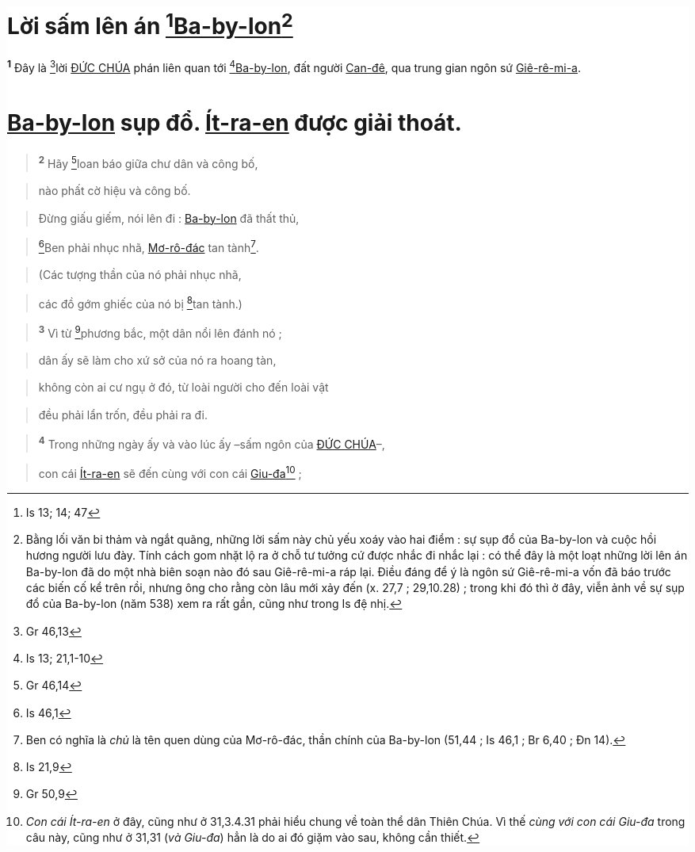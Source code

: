 # Lời sấm lên án [^1@-afcbc1f0-9589-466c-8c83-f71145982a99][Ba-by-lon]()[^1-afcbc1f0-9589-466c-8c83-f71145982a99]
<sup><b>1</b></sup> Đây là [^2@-afcbc1f0-9589-466c-8c83-f71145982a99]lời [ĐỨC CHÚA]() phán liên quan tới [^3@-afcbc1f0-9589-466c-8c83-f71145982a99][Ba-by-lon](), đất người [Can-đê](), qua trung gian ngôn sứ [Giê-rê-mi-a]().


# [Ba-by-lon]() sụp đổ. [Ít-ra-en]() được giải thoát.

> <sup><b>2</b></sup> Hãy [^4@-afcbc1f0-9589-466c-8c83-f71145982a99]loan báo giữa chư dân và công bố,
>


> nào phất cờ hiệu và công bố.
>


> Đừng giấu giếm, nói lên đi : [Ba-by-lon]() đã thất thủ,
>


> [^5@-afcbc1f0-9589-466c-8c83-f71145982a99]Ben phải nhục nhã, [Mơ-rô-đác]() tan tành[^2-afcbc1f0-9589-466c-8c83-f71145982a99].
>


> (Các tượng thần của nó phải nhục nhã,
>


> các đồ gớm ghiếc của nó bị [^6@-afcbc1f0-9589-466c-8c83-f71145982a99]tan tành.)
>


> <sup><b>3</b></sup> Vì từ [^7@-afcbc1f0-9589-466c-8c83-f71145982a99]phương bắc, một dân nổi lên đánh nó ;
>


> dân ấy sẽ làm cho xứ sở của nó ra hoang tàn,
>


> không còn ai cư ngụ ở đó, từ loài người cho đến loài vật
>


> đều phải lẩn trốn, đều phải ra đi.
>


> <sup><b>4</b></sup> Trong những ngày ấy và vào lúc ấy –sấm ngôn của [ĐỨC CHÚA]()–,
>


> con cái [Ít-ra-en]() sẽ đến cùng với con cái [Giu-đa]()[^3-afcbc1f0-9589-466c-8c83-f71145982a99] ;
>


[^1-afcbc1f0-9589-466c-8c83-f71145982a99]: Bằng lối văn bi thảm và ngắt quãng, những lời sấm này chủ yếu xoáy vào hai điểm : sự sụp đổ của Ba-by-lon và cuộc hồi hương người lưu đày. Tính cách gom nhặt lộ ra ở chỗ tư tưởng cứ được nhắc đi nhắc lại : có thể đây là một loạt những lời lên án Ba-by-lon đã do một nhà biên soạn nào đó sau Giê-rê-mi-a ráp lại. Điều đáng để ý là ngôn sứ Giê-rê-mi-a vốn đã báo trước các biến cố kể trên rồi, nhưng ông cho rằng còn lâu mới xảy đến (x. 27,7 ; 29,10.28) ; trong khi đó thì ở đây, viễn ảnh về sự sụp đổ của Ba-by-lon (năm 538) xem ra rất gần, cũng như trong Is đệ nhị.
[^2-afcbc1f0-9589-466c-8c83-f71145982a99]: Ben có nghĩa là *chủ* là tên quen dùng của Mơ-rô-đác, thần chính của Ba-by-lon (51,44 ; Is 46,1 ; Br 6,40 ; Đn 14).
[^3-afcbc1f0-9589-466c-8c83-f71145982a99]: *Con cái Ít-ra-en* ở đây, cũng như ở 31,3.4.31 phải hiểu chung về toàn thể dân Thiên Chúa. Vì thế *cùng với con cái Giu-đa* trong câu này, cũng như ở 31,31 (*và Giu-đa*) hẳn là do ai đó giặm vào sau, không cần thiết.
[^4-afcbc1f0-9589-466c-8c83-f71145982a99]: Ga-la-át và Ba-san nằm bên kia sông Gio-đan là những vùng nổi tiếng vì các đồng cỏ (x. Ds 32 ; Am 4,1 ; Mk 7,14 ; Nk 1,4) ; *Các-men* có nghĩa là *vườn cây xanh* cũng thuộc vùng đồi núi có rừng rậm ở Ép-ra-im (x. Gs 17,18) chắc hẳn gợi lên trong đầu óc các kẻ lưu vong hình ảnh một đất nước phì nhiêu và hấp dẫn. Nhắc đến các nơi ấy là ngôn sứ ngụ ý rằng Ít-ra-en sẽ lại làm thành một dân tộc mới, quy tụ mọi chi tộc, không còn Nam Bắc phân tranh như xưa nữa.
[^5-afcbc1f0-9589-466c-8c83-f71145982a99]: Đức Chúa ra lệnh cho các dân tấn công Ba-by-lon. *Mơ-ra-ta-gim*, tiếng Ba-by-lon là *ma-rô-tu* có nghĩa là *phá*, chỉ vùng cửa sông Tích-ra và Êu-phơ-rát. Phiên sang Híp-ri, từ có nghĩa là *sự phản bội gấp đôi* để chỉ Ba-by-lon. *Pơ-cốt* (x. Ed 23,23) là sắc dân du mục gốc A-ram sống trong vùng cực đông Ba-by-lon.
[^6-afcbc1f0-9589-466c-8c83-f71145982a99]: Trên tất cả mọi sự gian ác của Ba-by-lon, có một tội luôn luôn làm Đức Chúa ngứa mắt : đó là kiêu căng và ngạo mạn, bộc lộ trong việc đàn áp dân của Người. Về tội này, x. St 3 ; 11,1-9 ; Is 14,12-13 ; Ed 28 ; Am 4.
[^7-afcbc1f0-9589-466c-8c83-f71145982a99]: Lời sấm này có hai khúc, cả hai đều nhắc lại để áp dụng vào Ba-by-lon điều đã nói trước : cc. 41-43 lấy ở 6,22-24 đe phạt Giu-đa do một dân từ phương Bắc ; cc. 44-46 lấy ở 49,19-21 lời sấm lên án Ê-đôm.
[^1@-afcbc1f0-9589-466c-8c83-f71145982a99]: Is 13; 14; 47
[^2@-afcbc1f0-9589-466c-8c83-f71145982a99]: Gr 46,13
[^3@-afcbc1f0-9589-466c-8c83-f71145982a99]: Is 13; 21,1-10
[^4@-afcbc1f0-9589-466c-8c83-f71145982a99]: Gr 46,14
[^5@-afcbc1f0-9589-466c-8c83-f71145982a99]: Is 46,1
[^6@-afcbc1f0-9589-466c-8c83-f71145982a99]: Is 21,9
[^7@-afcbc1f0-9589-466c-8c83-f71145982a99]: Gr 50,9
[^8@-afcbc1f0-9589-466c-8c83-f71145982a99]: Gr 31,9
[^9@-afcbc1f0-9589-466c-8c83-f71145982a99]: Hs 3,5
[^10@-afcbc1f0-9589-466c-8c83-f71145982a99]: Gr 31,6
[^11@-afcbc1f0-9589-466c-8c83-f71145982a99]: Gr 32,40; Is 24,5
[^12@-afcbc1f0-9589-466c-8c83-f71145982a99]: Gr 50,17; Mt 9,36
[^13@-afcbc1f0-9589-466c-8c83-f71145982a99]: Gr 23,1; Ed 34,1-6; Dcr 10,2
[^14@-afcbc1f0-9589-466c-8c83-f71145982a99]: Gr 2,3; 30,16
[^15@-afcbc1f0-9589-466c-8c83-f71145982a99]: Gr 14,8
[^16@-afcbc1f0-9589-466c-8c83-f71145982a99]: Gr 50,16; 51,6.45; Is 48,20; 52,11; Dcr 2,10-11; Kh 18,4
[^17@-afcbc1f0-9589-466c-8c83-f71145982a99]: Gr 25,14; 50,41; 51,27.48
[^18@-afcbc1f0-9589-466c-8c83-f71145982a99]: Ac 4,21
[^19@-afcbc1f0-9589-466c-8c83-f71145982a99]: Gr 51,43
[^20@-afcbc1f0-9589-466c-8c83-f71145982a99]: Gr 4,26; 10,10; 12,13; 25,37; Is 13,13
[^21@-afcbc1f0-9589-466c-8c83-f71145982a99]: Gr 49,17
[^22@-afcbc1f0-9589-466c-8c83-f71145982a99]: Gr 50,9.29
[^23@-afcbc1f0-9589-466c-8c83-f71145982a99]: Gr 50,7
[^24@-afcbc1f0-9589-466c-8c83-f71145982a99]: Gr 4,19; 20,16; Gs 6,5; Is 44,23
[^25@-afcbc1f0-9589-466c-8c83-f71145982a99]: Gr 5,9; 51,6; Is 59,18
[^26@-afcbc1f0-9589-466c-8c83-f71145982a99]: Gr 50,29
[^27@-afcbc1f0-9589-466c-8c83-f71145982a99]: Gr 46,16
[^28@-afcbc1f0-9589-466c-8c83-f71145982a99]: Gr 25,38; 51,9.45; Is 13,14
[^29@-afcbc1f0-9589-466c-8c83-f71145982a99]: Gr 50,6
[^30@-afcbc1f0-9589-466c-8c83-f71145982a99]: Gr 2,15; Is 5,29
[^34@-afcbc1f0-9589-466c-8c83-f71145982a99]: Gr 23,3
[^35@-afcbc1f0-9589-466c-8c83-f71145982a99]: Gr 3,22
[^36@-afcbc1f0-9589-466c-8c83-f71145982a99]: Gr 31,34; Is 33,24
[^37@-afcbc1f0-9589-466c-8c83-f71145982a99]: Is 4,3
[^38@-afcbc1f0-9589-466c-8c83-f71145982a99]: Gr 50,26-27; 51,3
[^39@-afcbc1f0-9589-466c-8c83-f71145982a99]: Gr 51,54
[^40@-afcbc1f0-9589-466c-8c83-f71145982a99]: Gr 51,8.20; Is 10,5; 14,5
[^41@-afcbc1f0-9589-466c-8c83-f71145982a99]: Gr 50,3.13; 51,41; Kh 18,19
[^42@-afcbc1f0-9589-466c-8c83-f71145982a99]: Gr 50,21; Gs 6,17
[^43@-afcbc1f0-9589-466c-8c83-f71145982a99]: Gr 48,15; Is 34,7
[^44@-afcbc1f0-9589-466c-8c83-f71145982a99]: Gr 23,12; 46,21
[^45@-afcbc1f0-9589-466c-8c83-f71145982a99]: Gr 50,8
[^46@-afcbc1f0-9589-466c-8c83-f71145982a99]: Gr 50,2; 51,10
[^47@-afcbc1f0-9589-466c-8c83-f71145982a99]: Gr 49,35; 50,14
[^48@-afcbc1f0-9589-466c-8c83-f71145982a99]: Xh 21,25; Tv 28,4; Kh 18,6
[^49@-afcbc1f0-9589-466c-8c83-f71145982a99]: Gr 50,15; 25,14; 51,6; Tv 137,8
[^50@-afcbc1f0-9589-466c-8c83-f71145982a99]: Gr 48,26.42; Is 14,13-14
[^51@-afcbc1f0-9589-466c-8c83-f71145982a99]: Gr 51,5
[^52@-afcbc1f0-9589-466c-8c83-f71145982a99]: Gr 49,26; 51,3
[^53@-afcbc1f0-9589-466c-8c83-f71145982a99]: Gr 51,25; Ed 26,3; 29,8
[^54@-afcbc1f0-9589-466c-8c83-f71145982a99]: Gr 51,64
[^55@-afcbc1f0-9589-466c-8c83-f71145982a99]: Gr 21,14
[^56@-afcbc1f0-9589-466c-8c83-f71145982a99]: Is 14,17
[^57@-afcbc1f0-9589-466c-8c83-f71145982a99]: Is 41,14
[^58@-afcbc1f0-9589-466c-8c83-f71145982a99]: Gr 51,19
[^59@-afcbc1f0-9589-466c-8c83-f71145982a99]: Gr 51,10.36; Is 51,22
[^60@-afcbc1f0-9589-466c-8c83-f71145982a99]: Gr 12,12
[^61@-afcbc1f0-9589-466c-8c83-f71145982a99]: Gr 51,57
[^62@-afcbc1f0-9589-466c-8c83-f71145982a99]: Is 44,25
[^63@-afcbc1f0-9589-466c-8c83-f71145982a99]: Gr 25,20
[^64@-afcbc1f0-9589-466c-8c83-f71145982a99]: Gr 51,30
[^65@-afcbc1f0-9589-466c-8c83-f71145982a99]: Gr 51,13
[^66@-afcbc1f0-9589-466c-8c83-f71145982a99]: Gr 51,36
[^67@-afcbc1f0-9589-466c-8c83-f71145982a99]: Gr 50,2
[^68@-afcbc1f0-9589-466c-8c83-f71145982a99]: Gr 10,22; Is 13,21-22
[^69@-afcbc1f0-9589-466c-8c83-f71145982a99]: Gr 20,16; 49,18; Is 13,19
[^70@-afcbc1f0-9589-466c-8c83-f71145982a99]: Gr 49,18.33; 51,26.37
[^71@-afcbc1f0-9589-466c-8c83-f71145982a99]: Gr 6,22-23; 50,3
[^72@-afcbc1f0-9589-466c-8c83-f71145982a99]: Gr 5,22
[^73@-afcbc1f0-9589-466c-8c83-f71145982a99]: Gr 6,24; Mk 4,9-10
[^74@-afcbc1f0-9589-466c-8c83-f71145982a99]: Gr 4,7; 49,19-21
[^75@-afcbc1f0-9589-466c-8c83-f71145982a99]: G 9,19; 41,2
[^76@-afcbc1f0-9589-466c-8c83-f71145982a99]: Gr 51,12.29; Is 14,24